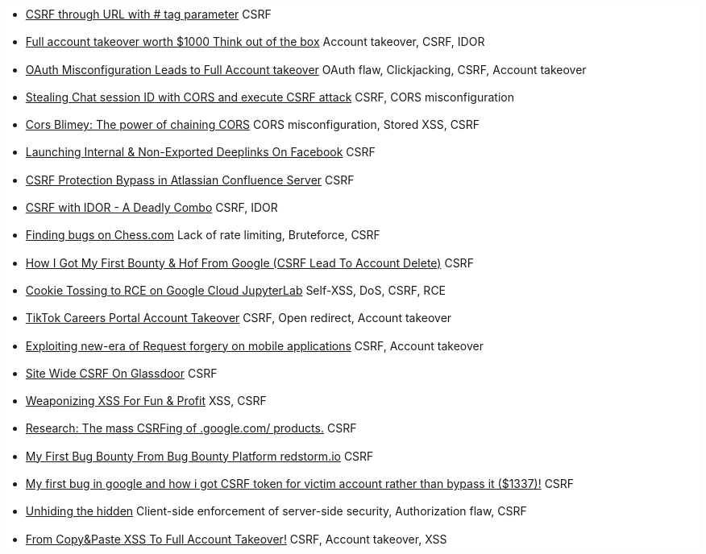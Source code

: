 - [CSRF through URL with # tag parameter](https://tommysuriel.medium.com/csrf-through-url-with-tag-parameter-c8ef585bded3)	CSRF

- [Full account takeover worth $1000 Think out of the box](https://mokhansec.medium.com/full-account-takeover-worth-1000-think-out-of-the-box-808f0bdd8ac7)	Account takeover, CSRF, IDOR

- [OAuth Misconfiguration Leads to Full Account takeover](https://neroli.medium.com/oauth-misconfiguration-leads-to-full-account-takeover-22b032cb6732)	OAuth flaw, Clickjacking, CSRF, Account takeover

- [Stealing Chat session ID with CORS and execute CSRF attack](https://sunilyedla.medium.com/stealing-chat-session-id-with-cors-and-execute-csrf-attack-f9f7ea229db1)	CSRF, CORS misconfiguration

- [Cors Blimey: The power of chaining CORS](https://hazanasec.github.io/2021-01-28-CORS-Blimey/)	CORS misconfiguration, Stored XSS, CSRF

- [Launching Internal & Non-Exported Deeplinks On Facebook](https://ash-king.co.uk/blog/Launching-internal-non-exported-deeplinks-on-Facebook)	CSRF

- [CSRF Protection Bypass in Atlassian Confluence Server](https://yeuchimse.com/csrf-protection-bypass-in-atlassian-confluence-server/)	CSRF

- [CSRF with IDOR - A Deadly Combo](https://shahjerry33.medium.com/csrf-with-idor-a-deadly-combo-203e93967702)	CSRF, IDOR

- [Finding bugs on Chess.com](https://medium.com/bugbountywriteup/finding-bugs-on-chess-com-739a71fbdb31)	Lack of rate limiting, Bruteforce, CSRF

- [How I Got My First Bounty & Hof From Google (CSRF Lead To Account Delete)](https://bhupendra1238.medium.com/how-i-got-my-first-bounty-hof-from-google-csrf-lead-to-account-delete-85f9906ba9ec)	CSRF

- [Cookie Tossing to RCE on Google Cloud JupyterLab](https://blog.s1r1us.ninja/bug-bounty/cookie-tossing-to-rce-on-google-cloud-jupyter-notebooks)	Self-XSS, DoS, CSRF, RCE

- [TikTok Careers Portal Account Takeover](https://security.lauritz-holtmann.de)	CSRF, Open redirect, Account takeover

- [Exploiting new-era of Request forgery on mobile applications](http://dphoeniixx.com/2020/12/13-2/)	CSRF, Account takeover

- [Site Wide CSRF On Glassdoor](https://blog.witcoat.com/2020/12/03/site-wide-csrf-on-glassdoor/)	CSRF

- [Weaponizing XSS For Fun & Profit](https://saadahmedx.medium.com/weaponizing-xss-for-fun-profit-a1414f3fcee9)	XSS, CSRF

- [Research: The mass CSRFing of .google.com/ products.](http://www.missoumsai.com/google-csrfs.html)	CSRF

- [My First Bug Bounty From Bug Bounty Platform redstorm.io](https://medium.com/@novan.rmd/my-first-bug-bounty-from-bug-bounty-platform-redstorm-io-50958f6adc90)	CSRF

- [My first bug in google and how i got CSRF token for victim account rather than bypass it ($1337)!](https://medium.com/@odayalhalbe1/my-first-bug-in-google-and-how-i-got-csrf-token-for-victim-account-rather-than-bypass-it-1337-bf01261feb47)	CSRF

- [Unhiding the hidden](https://medium.com/bugbountywriteup/unhiding-the-hidden-2ef44192c10b)	Client-side enforcement of server-side security, Authorization flaw, CSRF

- [From Copy&Paste XSS To Full Account Takeover!](https://be1807v.github.io/blog/post0)	CSRF, Account takeover, XSS
